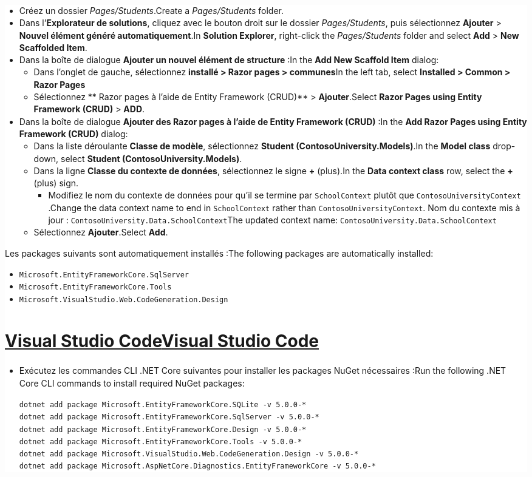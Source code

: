 * <span data-ttu-id="6ff05-207">Créez un dossier *Pages/Students*.</span><span class="sxs-lookup"><span data-stu-id="6ff05-207">Create a *Pages/Students* folder.</span></span>
* <span data-ttu-id="6ff05-208">Dans l’**Explorateur de solutions**, cliquez avec le bouton droit sur le dossier *Pages/Students*, puis sélectionnez **Ajouter** > **Nouvel élément généré automatiquement**.</span><span class="sxs-lookup"><span data-stu-id="6ff05-208">In **Solution Explorer**, right-click the *Pages/Students* folder and select **Add** > **New Scaffolded Item**.</span></span>
* <span data-ttu-id="6ff05-209">Dans la boîte de dialogue **Ajouter un nouvel élément de structure** :</span><span class="sxs-lookup"><span data-stu-id="6ff05-209">In the **Add New Scaffold Item** dialog:</span></span>
  * <span data-ttu-id="6ff05-210">Dans l’onglet de gauche, sélectionnez **installé > Razor pages > communes**</span><span class="sxs-lookup"><span data-stu-id="6ff05-210">In the left tab, select **Installed > Common > Razor Pages**</span></span>
  * <span data-ttu-id="6ff05-211">Sélectionnez \*\* Razor pages à l’aide de Entity Framework (CRUD)\*\* > **Ajouter**.</span><span class="sxs-lookup"><span data-stu-id="6ff05-211">Select **Razor Pages using Entity Framework (CRUD)** > **ADD**.</span></span>
* <span data-ttu-id="6ff05-212">Dans la boîte de dialogue **Ajouter des Razor pages à l’aide de Entity Framework (CRUD)** :</span><span class="sxs-lookup"><span data-stu-id="6ff05-212">In the **Add Razor Pages using Entity Framework (CRUD)** dialog:</span></span>
  * <span data-ttu-id="6ff05-213">Dans la liste déroulante **Classe de modèle**, sélectionnez **Student (ContosoUniversity.Models)**.</span><span class="sxs-lookup"><span data-stu-id="6ff05-213">In the **Model class** drop-down, select **Student (ContosoUniversity.Models)**.</span></span>
  * <span data-ttu-id="6ff05-214">Dans la ligne **Classe du contexte de données**, sélectionnez le signe **+** (plus).</span><span class="sxs-lookup"><span data-stu-id="6ff05-214">In the **Data context class** row, select the **+** (plus) sign.</span></span>
    * <span data-ttu-id="6ff05-215">Modifiez le nom du contexte de données pour qu’il se termine par `SchoolContext` plutôt que `ContosoUniversityContext` .</span><span class="sxs-lookup"><span data-stu-id="6ff05-215">Change the data context name to end in `SchoolContext` rather than `ContosoUniversityContext`.</span></span> <span data-ttu-id="6ff05-216">Nom du contexte mis à jour : `ContosoUniversity.Data.SchoolContext`</span><span class="sxs-lookup"><span data-stu-id="6ff05-216">The updated context name: `ContosoUniversity.Data.SchoolContext`</span></span>
   * <span data-ttu-id="6ff05-217">Sélectionnez **Ajouter**.</span><span class="sxs-lookup"><span data-stu-id="6ff05-217">Select **Add**.</span></span>

<span data-ttu-id="6ff05-218">Les packages suivants sont automatiquement installés :</span><span class="sxs-lookup"><span data-stu-id="6ff05-218">The following packages are automatically installed:</span></span>

* `Microsoft.EntityFrameworkCore.SqlServer`
* `Microsoft.EntityFrameworkCore.Tools`
* `Microsoft.VisualStudio.Web.CodeGeneration.Design`

# <a name="visual-studio-code"></a>[<span data-ttu-id="6ff05-219">Visual Studio Code</span><span class="sxs-lookup"><span data-stu-id="6ff05-219">Visual Studio Code</span></span>](#tab/visual-studio-code)

* <span data-ttu-id="6ff05-220">Exécutez les commandes CLI .NET Core suivantes pour installer les packages NuGet nécessaires :</span><span class="sxs-lookup"><span data-stu-id="6ff05-220">Run the following .NET Core CLI commands to install required NuGet packages:</span></span>

  ```dotnetcli
  dotnet add package Microsoft.EntityFrameworkCore.SQLite -v 5.0.0-*
  dotnet add package Microsoft.EntityFrameworkCore.SqlServer -v 5.0.0-*
  dotnet add package Microsoft.EntityFrameworkCore.Design -v 5.0.0-*
  dotnet add package Microsoft.EntityFrameworkCore.Tools -v 5.0.0-*
  dotnet add package Microsoft.VisualStudio.Web.CodeGeneration.Design -v 5.0.0-*
  dotnet add package Microsoft.AspNetCore.Diagnostics.EntityFrameworkCore -v 5.0.0-*  
  ```
